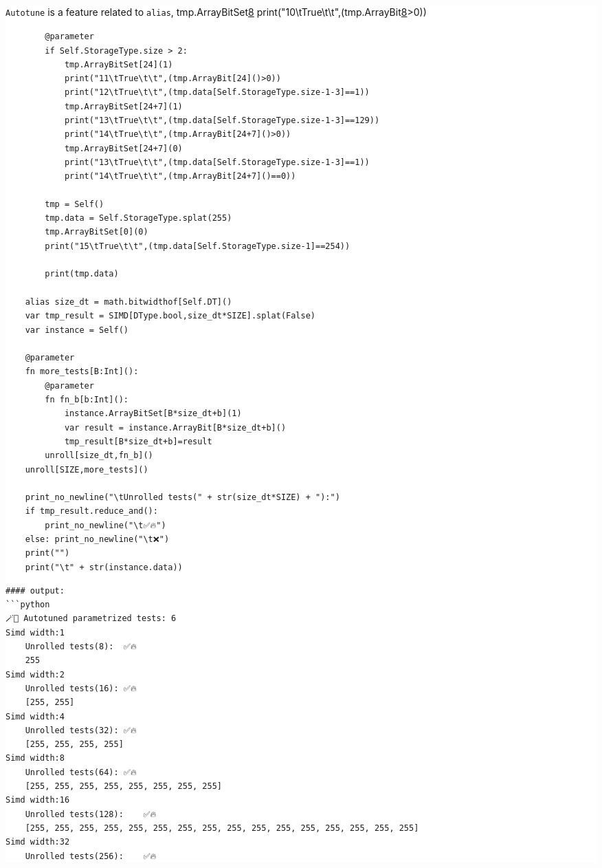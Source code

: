 ```Autotune``` is a feature related to ```alias```,
                tmp.ArrayBitSet[8](1)
                print("10\tTrue\t\t",(tmp.ArrayBit[8]()>0))
            
            @parameter
            if Self.StorageType.size > 2:
                tmp.ArrayBitSet[24](1)
                print("11\tTrue\t\t",(tmp.ArrayBit[24]()>0))
                print("12\tTrue\t\t",(tmp.data[Self.StorageType.size-1-3]==1))
                tmp.ArrayBitSet[24+7](1)
                print("13\tTrue\t\t",(tmp.data[Self.StorageType.size-1-3]==129))
                print("14\tTrue\t\t",(tmp.ArrayBit[24+7]()>0))
                tmp.ArrayBitSet[24+7](0)
                print("13\tTrue\t\t",(tmp.data[Self.StorageType.size-1-3]==1))
                print("14\tTrue\t\t",(tmp.ArrayBit[24+7]()==0))

            tmp = Self()
            tmp.data = Self.StorageType.splat(255)
            tmp.ArrayBitSet[0](0)
            print("15\tTrue\t\t",(tmp.data[Self.StorageType.size-1]==254))

            print(tmp.data)

        alias size_dt = math.bitwidthof[Self.DT]()
        var tmp_result = SIMD[DType.bool,size_dt*SIZE].splat(False)
        var instance = Self()
        
        @parameter
        fn more_tests[B:Int]():
            @parameter
            fn fn_b[b:Int]():
                instance.ArrayBitSet[B*size_dt+b](1)
                var result = instance.ArrayBit[B*size_dt+b]()
                tmp_result[B*size_dt+b]=result
            unroll[size_dt,fn_b]()
        unroll[SIZE,more_tests]()
        
        print_no_newline("\tUnrolled tests(" + str(size_dt*SIZE) + "):")
        if tmp_result.reduce_and():
            print_no_newline("\t✅🔥")
        else: print_no_newline("\t❌")
        print("")
        print("\t" + str(instance.data))
```
#### output:
```python
🪄🔮 Autotuned parametrized tests: 6
Simd width:1
	Unrolled tests(8):	✅🔥
	255
Simd width:2
	Unrolled tests(16):	✅🔥
	[255, 255]
Simd width:4
	Unrolled tests(32):	✅🔥
	[255, 255, 255, 255]
Simd width:8
	Unrolled tests(64):	✅🔥
	[255, 255, 255, 255, 255, 255, 255, 255]
Simd width:16
	Unrolled tests(128):	✅🔥
	[255, 255, 255, 255, 255, 255, 255, 255, 255, 255, 255, 255, 255, 255, 255, 255]
Simd width:32
	Unrolled tests(256):	✅🔥
```
